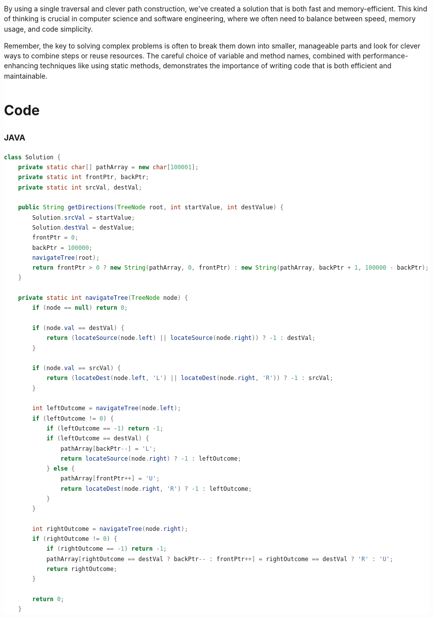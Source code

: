 By using a single traversal and clever path construction, we've created a solution that is both fast and memory-efficient. This kind of thinking is crucial in computer science and software engineering, where we often need to balance between speed, memory usage, and code simplicity.

Remember, the key to solving complex problems is often to break them down into smaller, manageable parts and look for clever ways to combine steps or reuse resources. The careful choice of variable and method names, combined with performance-enhancing techniques like using static methods, demonstrates the importance of writing code that is both efficient and maintainable.

# Code 


### JAVA
```java []
class Solution {
    private static char[] pathArray = new char[100001];
    private static int frontPtr, backPtr;
    private static int srcVal, destVal;

    public String getDirections(TreeNode root, int startValue, int destValue) {
        Solution.srcVal = startValue;
        Solution.destVal = destValue;
        frontPtr = 0;
        backPtr = 100000;
        navigateTree(root);
        return frontPtr > 0 ? new String(pathArray, 0, frontPtr) : new String(pathArray, backPtr + 1, 100000 - backPtr);
    }

    private static int navigateTree(TreeNode node) {
        if (node == null) return 0;
        
        if (node.val == destVal) {
            return (locateSource(node.left) || locateSource(node.right)) ? -1 : destVal;
        }
        
        if (node.val == srcVal) {
            return (locateDest(node.left, 'L') || locateDest(node.right, 'R')) ? -1 : srcVal;
        }
        
        int leftOutcome = navigateTree(node.left);
        if (leftOutcome != 0) {
            if (leftOutcome == -1) return -1;
            if (leftOutcome == destVal) {
                pathArray[backPtr--] = 'L';
                return locateSource(node.right) ? -1 : leftOutcome;
            } else {
                pathArray[frontPtr++] = 'U';
                return locateDest(node.right, 'R') ? -1 : leftOutcome;
            }
        }
        
        int rightOutcome = navigateTree(node.right);
        if (rightOutcome != 0) {
            if (rightOutcome == -1) return -1;
            pathArray[rightOutcome == destVal ? backPtr-- : frontPtr++] = rightOutcome == destVal ? 'R' : 'U';
            return rightOutcome;
        }
        
        return 0;
    }

```